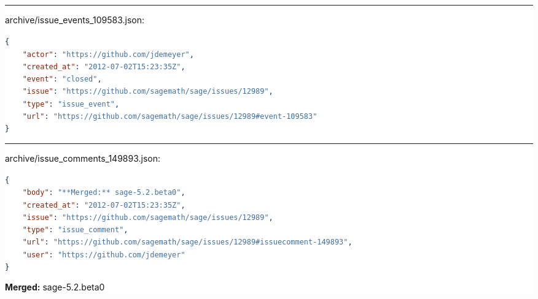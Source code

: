 

---

archive/issue_events_109583.json:
```json
{
    "actor": "https://github.com/jdemeyer",
    "created_at": "2012-07-02T15:23:35Z",
    "event": "closed",
    "issue": "https://github.com/sagemath/sage/issues/12989",
    "type": "issue_event",
    "url": "https://github.com/sagemath/sage/issues/12989#event-109583"
}
```



---

archive/issue_comments_149893.json:
```json
{
    "body": "**Merged:** sage-5.2.beta0",
    "created_at": "2012-07-02T15:23:35Z",
    "issue": "https://github.com/sagemath/sage/issues/12989",
    "type": "issue_comment",
    "url": "https://github.com/sagemath/sage/issues/12989#issuecomment-149893",
    "user": "https://github.com/jdemeyer"
}
```

**Merged:** sage-5.2.beta0
